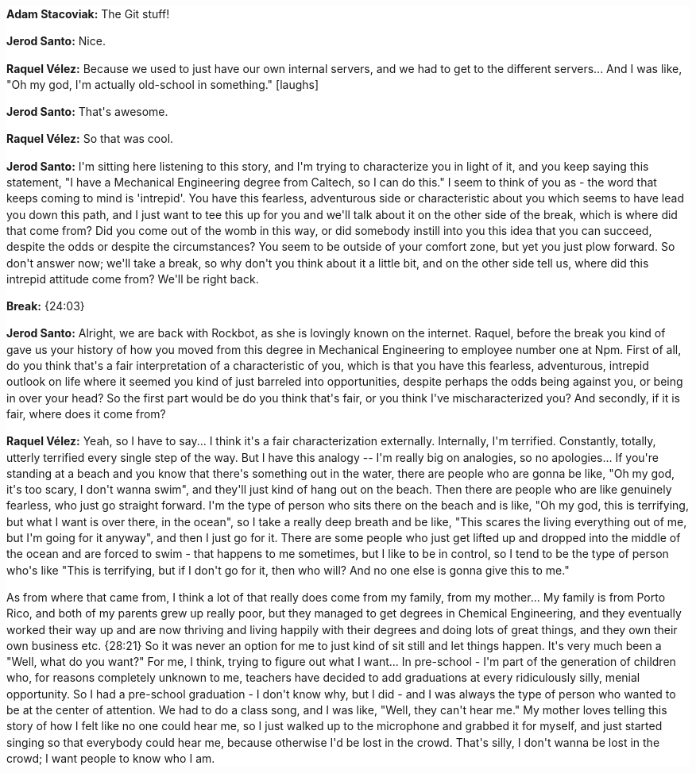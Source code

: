 **Adam Stacoviak:** The Git stuff!

**Jerod Santo:** Nice.

**Raquel Vélez:** Because we used to just have our own internal servers, and we had to get to the different servers... And I was like, "Oh my god, I'm actually old-school in something." \[laughs\]

**Jerod Santo:** That's awesome.

**Raquel Vélez:** So that was cool.

**Jerod Santo:** I'm sitting here listening to this story, and I'm trying to characterize you in light of it, and you keep saying this statement, "I have a Mechanical Engineering degree from Caltech, so I can do this." I seem to think of you as - the word that keeps coming to mind is 'intrepid'. You have this fearless, adventurous side or characteristic about you which seems to have lead you down this path, and I just want to tee this up for you and we'll talk about it on the other side of the break, which is where did that come from? Did you come out of the womb in this way, or did somebody instill into you this idea that you can succeed, despite the odds or despite the circumstances? You seem to be outside of your comfort zone, but yet you just plow forward. So don't answer now; we'll take a break, so why don't you think about it a little bit, and on the other side tell us, where did this intrepid attitude come from? We'll be right back.

**Break:** \{24:03\}

**Jerod Santo:** Alright, we are back with Rockbot, as she is lovingly known on the internet. Raquel, before the break you kind of gave us your history of how you moved from this degree in Mechanical Engineering to employee number one at Npm. First of all, do you think that's a fair interpretation of a characteristic of you, which is that you have this fearless, adventurous, intrepid outlook on life where it seemed you kind of just barreled into opportunities, despite perhaps the odds being against you, or being in over your head? So the first part would be do you think that's fair, or you think I've mischaracterized you? And secondly, if it is fair, where does it come from?

**Raquel Vélez:** Yeah, so I have to say... I think it's a fair characterization externally. Internally, I'm terrified. Constantly, totally, utterly terrified every single step of the way. But I have this analogy -- I'm really big on analogies, so no apologies... If you're standing at a beach and you know that there's something out in the water, there are people who are gonna be like, "Oh my god, it's too scary, I don't wanna swim", and they'll just kind of hang out on the beach. Then there are people who are like genuinely fearless, who just go straight forward. I'm the type of person who sits there on the beach and is like, "Oh my god, this is terrifying, but what I want is over there, in the ocean", so I take a really deep breath and be like, "This scares the living everything out of me, but I'm going for it anyway", and then I just go for it. There are some people who just get lifted up and dropped into the middle of the ocean and are forced to swim - that happens to me sometimes, but I like to be in control, so I tend to be the type of person who's like "This is terrifying, but if I don't go for it, then who will? And no one else is gonna give this to me."

As from where that came from, I think a lot of that really does come from my family, from my mother... My family is from Porto Rico, and both of my parents grew up really poor, but they managed to get degrees in Chemical Engineering, and they eventually worked their way up and are now thriving and living happily with their degrees and doing lots of great things, and they own their own business etc. \{28:21\} So it was never an option for me to just kind of sit still and let things happen. It's very much been a "Well, what do you want?" For me, I think, trying to figure out what I want... In pre-school - I'm part of the generation of children who, for reasons completely unknown to me, teachers have decided to add graduations at every ridiculously silly, menial opportunity. So I had a pre-school graduation - I don't know why, but I did - and I was always the type of person who wanted to be at the center of attention. We had to do a class song, and I was like, "Well, they can't hear me." My mother loves telling this story of how I felt like no one could hear me, so I just walked up to the microphone and grabbed it for myself, and just started singing so that everybody could hear me, because otherwise I'd be lost in the crowd. That's silly, I don't wanna be lost in the crowd; I want people to know who I am.
